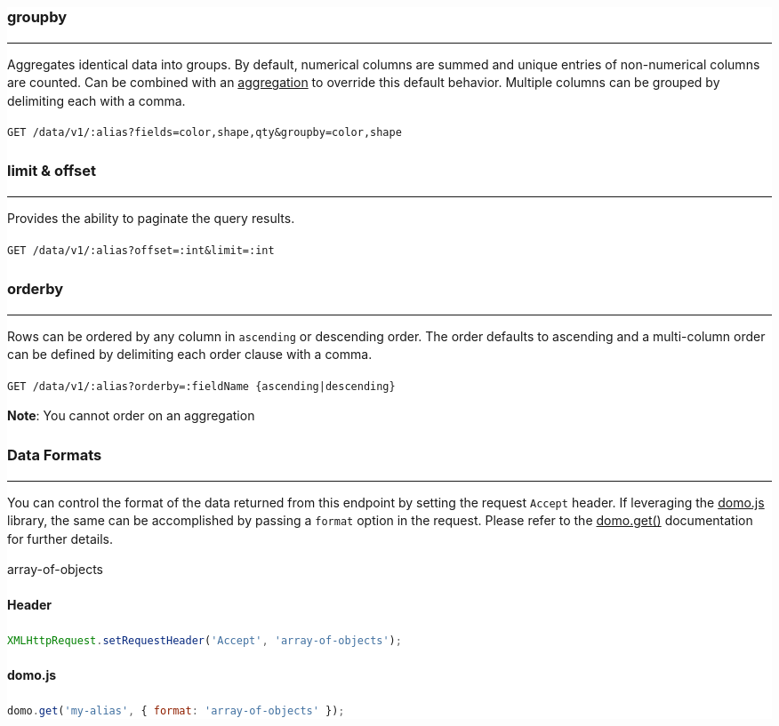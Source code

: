 ### groupby

---

Aggregates identical data into groups. By default, numerical columns are summed and unique entries of non-numerical columns are counted. Can be combined with an [aggregation](8s3y9eldnjq8d-data-api#aggregations) to override this default behavior. Multiple columns can be grouped by delimiting each with a comma.

```text
GET /data/v1/:alias?fields=color,shape,qty&groupby=color,shape
```

### limit & offset

---

Provides the ability to paginate the query results.

```text
GET /data/v1/:alias?offset=:int&limit=:int
```

### orderby

---

Rows can be ordered by any column in `ascending` or descending order. The order defaults to ascending and a multi-column order can be defined by delimiting each order clause with a comma.

```text
GET /data/v1/:alias?orderby=:fieldName {ascending|descending}
```

**Note**: You cannot order on an aggregation

### Data Formats

---

You can control the format of the data returned from this endpoint by setting the request `Accept` header. If leveraging the [domo.js](e947d87e17547-domo-js) library, the same can be accomplished by passing a `format` option in the request. Please refer to the [domo.get()](e947d87e17547-domo-js#domoget) documentation for further details.

array-of-objects

#### Header

```js
XMLHttpRequest.setRequestHeader('Accept', 'array-of-objects');
```

#### domo.js

```js
domo.get('my-alias', { format: 'array-of-objects' });
```
